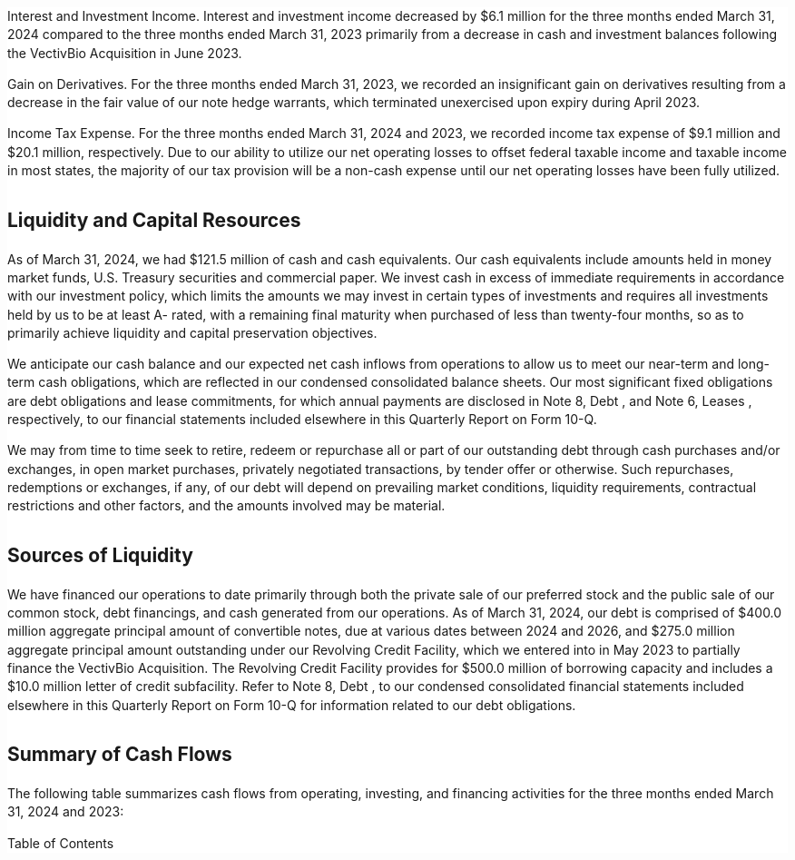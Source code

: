 Interest and Investment Income. Interest and investment income decreased by $6.1 million for the three months ended March 31, 2024 compared to the three months ended March 31, 2023 primarily from a decrease in cash and investment balances following the VectivBio Acquisition in June 2023.

Gain on Derivatives. For the three months ended March 31, 2023, we recorded an insignificant gain on derivatives resulting from a decrease in the fair value of our note hedge warrants, which terminated unexercised upon expiry during April 2023.

Income Tax Expense. For the three months ended March 31, 2024 and 2023, we recorded income tax expense of $9.1 million and $20.1 million, respectively. Due to our ability to utilize our net operating losses to offset federal taxable income and taxable income in most states, the majority of our tax provision will be a non-cash expense until our net operating losses have been fully utilized.

## Liquidity and Capital Resources

As of March 31, 2024, we had $121.5 million of cash and cash equivalents. Our cash equivalents include amounts held in money market funds, U.S. Treasury securities and commercial paper. We invest cash in excess of immediate requirements in accordance with our investment policy, which limits the amounts we may invest in certain types of investments and requires all investments held by us to be at least A- rated, with a remaining final maturity when purchased of less than twenty-four months, so as to primarily achieve liquidity and capital preservation objectives.

We anticipate our cash balance and our expected net cash inflows from operations to allow us to meet our near-term and long-term cash obligations, which are reflected in our condensed consolidated balance sheets. Our most significant fixed obligations are debt obligations and lease commitments, for which annual payments are disclosed in Note 8, Debt , and Note 6, Leases , respectively, to our financial statements included elsewhere in this Quarterly Report on Form 10-Q.

We may from time to time seek to retire, redeem or repurchase all or part of our outstanding debt through cash purchases and/or exchanges, in open market purchases, privately negotiated transactions, by tender offer or otherwise. Such repurchases, redemptions or exchanges, if any, of our debt will depend on prevailing market conditions, liquidity requirements, contractual restrictions and other factors, and the amounts involved may be material.

## Sources of Liquidity

We have financed our operations to date primarily through both the private sale of our preferred stock and the public sale of our common stock, debt financings, and cash generated from our operations. As of March 31, 2024, our debt is comprised of $400.0 million aggregate principal amount of convertible notes, due at various dates between 2024 and 2026, and $275.0 million aggregate principal amount outstanding under our Revolving Credit Facility, which we entered into in May 2023 to partially finance the VectivBio Acquisition. The Revolving Credit Facility provides for $500.0 million of borrowing capacity and includes a $10.0 million letter of credit subfacility. Refer to Note 8, Debt , to our condensed consolidated financial statements included elsewhere in this Quarterly Report on Form 10-Q for information related to our debt obligations.

## Summary of Cash Flows

The following table summarizes cash flows from operating, investing, and financing activities for the three months ended March 31, 2024 and 2023:

Table of Contents
